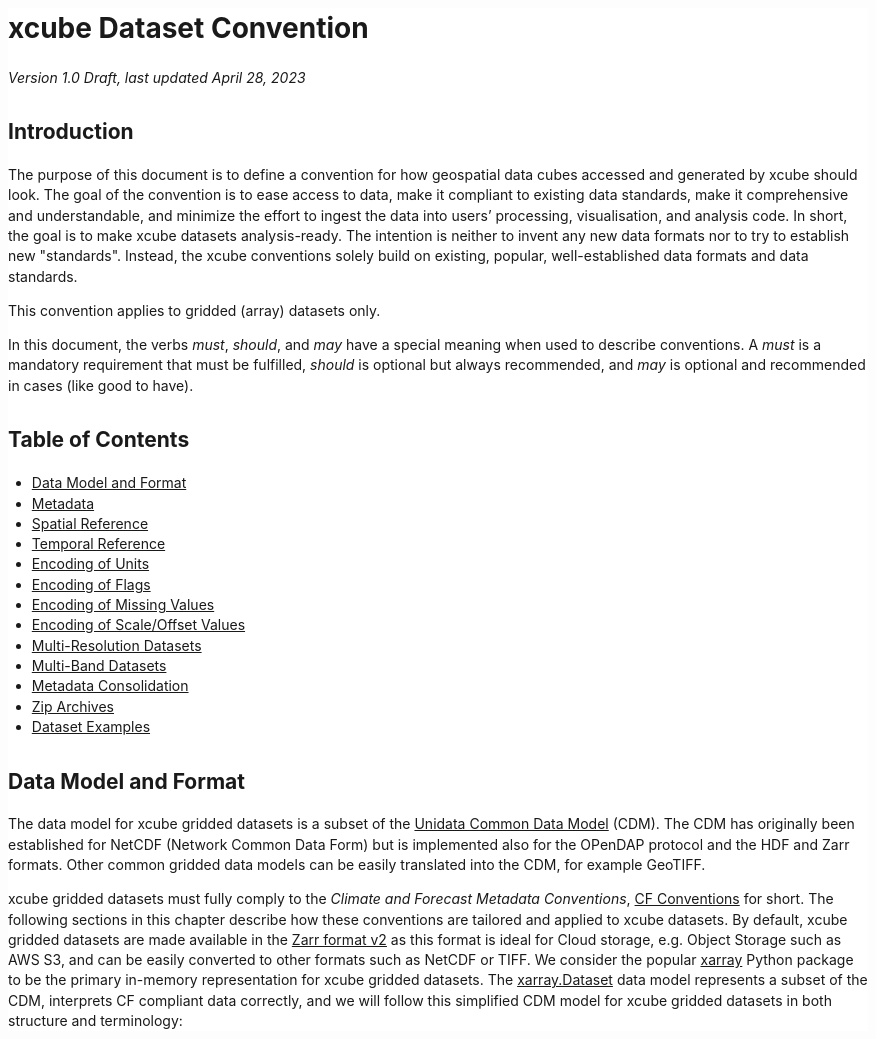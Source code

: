 # xcube Dataset Convention

_Version 1.0 Draft, last updated April 28, 2023_

## Introduction

The purpose of this document is to define a convention for how geospatial data
cubes accessed and generated by xcube should look. The goal of the 
convention is to ease access to data, make it compliant to existing data 
standards, make it comprehensive and understandable, and minimize the effort
to ingest the data into users’ processing, visualisation, and analysis code. 
In short, the goal is to make xcube datasets analysis-ready.
The intention is neither to invent any new data formats nor to try to 
establish new "standards". Instead, the xcube conventions solely build on 
existing, popular, well-established data formats and data standards.

This convention applies to gridded (array) datasets only.

In this document, the verbs _must_, _should_, and _may_ have a special meaning 
when used to describe conventions. A _must_ is a mandatory requirement that 
must be fulfilled, _should_ is optional but always recommended, and 
_may_ is optional and recommended in cases (like good to have).

## Table of Contents

- [Data Model and Format](#Data-Model-and-Format)
- [Metadata](#Metadata)
- [Spatial Reference](#Spatial-Reference)
- [Temporal Reference](#Temporal-Reference)
- [Encoding of Units](#Encoding-of-Units)
- [Encoding of Flags](#Encoding-of-Flags)
- [Encoding of Missing Values](#Encoding-of-Missing-Values)
- [Encoding of Scale/Offset Values](#Encoding-of-ScaleOffset-Values)
- [Multi-Resolution Datasets](#Multi-Resolution-Datasets)
- [Multi-Band Datasets](#Multi-Band-Datasets)
- [Metadata Consolidation](#Metadata-Consolidation)
- [Zip Archives](#Zip-Archives)
- [Dataset Examples](#Dataset-Examples)


## Data Model and Format

The data model for xcube gridded datasets is a subset of the 
[Unidata Common Data Model] (CDM). The CDM has originally been established for 
NetCDF (Network Common Data Form) but is implemented also for the OPenDAP 
protocol and the HDF and Zarr formats. Other common gridded data models can be 
easily translated into the CDM, for example GeoTIFF.

xcube gridded datasets must fully comply to the _Climate and Forecast
Metadata Conventions_, [CF Conventions] for short. The following sections in this 
chapter describe how these conventions are tailored and applied to xcube 
datasets. By default, xcube gridded datasets are made available in the 
[Zarr format v2] as this format is ideal for Cloud storage, e.g. Object 
Storage such as AWS S3, and can be easily converted to other formats such as 
NetCDF or TIFF. We consider the popular [xarray] Python package to be the 
primary in-memory representation for xcube gridded datasets. The 
[xarray.Dataset] data model represents a subset of the CDM, interprets CF 
compliant data correctly, and we will follow this simplified CDM model for 
xcube gridded datasets in both structure and terminology:


[Unidata Common Data Model]: https://www.unidata.ucar.edu/software/netcdf-java/v4.6/CDM/
[CF Conventions]: https://cfconventions.org/Data/cf-conventions/cf-conventions-1.8/cf-conventions.html
[Zarr format v2]: https://zarr.readthedocs.io/en/stable/spec/v2.html
[xarray]: http://xarray.pydata.org/
[xarray.Dataset]: http://xarray.pydata.org/en/stable/user-guide/data-structures.html#dataset
[CF Conventions v1.8]: https://cfconventions.org/Data/cf-conventions/cf-conventions-1.8/cf-conventions.html
[ESIP Attribute Convention for Data Discovery v1.3]: https://wiki.esipfed.org/Attribute_Convention_for_Data_Discovery_1-3
[CF Conventions on Grid Mapping]: https://cfconventions.org/Data/cf-conventions/cf-conventions-1.8/cf-conventions.html#grid-mappings-and-projections
[CF Conventions on 2-D Lat and Lon]: https://cfconventions.org/Data/cf-conventions/cf-conventions-1.8/cf-conventions.html#_two_dimensional_latitude_longitude_coordinate_variables
[CF Conventions on Coordinates]: https://cfconventions.org/Data/cf-conventions/cf-conventions-1.8/cf-conventions.html#coordinate-types
[CF Conventions on the Time Coordinate]: https://cfconventions.org/Data/cf-conventions/cf-conventions-1.8/cf-conventions.html#time-coordinate
[CF Convention on Units]: https://cfconventions.org/Data/cf-conventions/cf-conventions-1.8/cf-conventions.html#units
[CF Convention on Flags]: https://cfconventions.org/Data/cf-conventions/cf-conventions-1.8/cf-conventions.html#flags
[CF Convention on Missing Data]: https://cfconventions.org/Data/cf-conventions/cf-conventions-1.8/cf-conventions.html#missing-data
[CF Convention on Packed Data]: https://cfconventions.org/Data/cf-conventions/cf-conventions-1.8/cf-conventions.html#packed-data